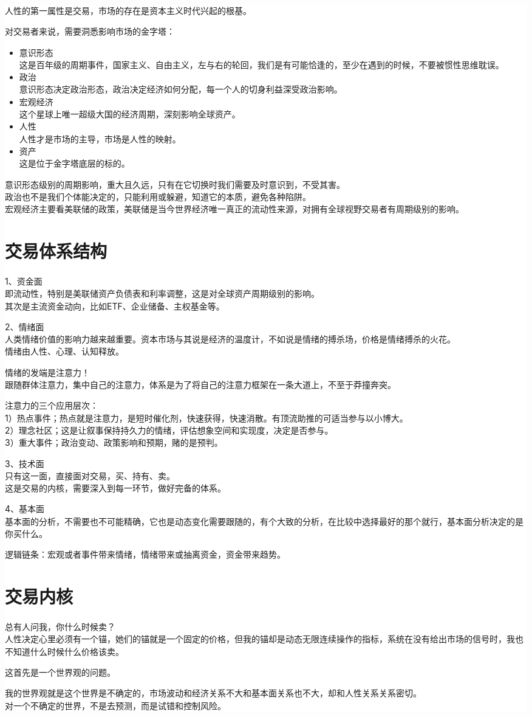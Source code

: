 人性的第一属性是交易，市场的存在是资本主义时代兴起的根基。  

对交易者来说，需要洞悉影响市场的金字塔：  
- 意识形态  
这是百年级的周期事件，国家主义、自由主义，左与右的轮回，我们是有可能恰逢的，至少在遇到的时候，不要被惯性思维耽误。    
- 政治  
意识形态决定政治形态，政治决定经济如何分配，每一个人的切身利益深受政治影响。  
- 宏观经济  
这个星球上唯一超级大国的经济周期，深刻影响全球资产。  
- 人性  
人性才是市场的主导，市场是人性的映射。  
- 资产  
这是位于金字塔底层的标的。  

意识形态级别的周期影响，重大且久远，只有在它切换时我们需要及时意识到，不受其害。  
政治也不是我们个体能决定的，只能利用或躲避，知道它的本质，避免各种陷阱。  
宏观经济主要看美联储的政策，美联储是当今世界经济唯一真正的流动性来源，对拥有全球视野交易者有周期级别的影响。  

# 交易体系结构

1、资金面  
即流动性，特别是美联储资产负债表和利率调整，这是对全球资产周期级别的影响。  
其次是主流资金动向，比如ETF、企业储备、主权基金等。  

2、情绪面  
人类情绪价值的影响力越来越重要。资本市场与其说是经济的温度计，不如说是情绪的搏杀场，价格是情绪搏杀的火花。  
情绪由人性、心理、认知释放。  

情绪的发端是注意力！  
跟随群体注意力，集中自己的注意力，体系是为了将自己的注意力框架在一条大道上，不至于莽撞奔突。   

注意力的三个应用层次：  
1）热点事件；热点就是注意力，是短时催化剂，快速获得，快速消散。有顶流助推的可适当参与以小博大。   
2）理念社区；这是让叙事保持持久力的情绪，评估想象空间和实现度，决定是否参与。  
3）重大事件；政治变动、政策影响和预期，赌的是预判。   

3、技术面  
只有这一面，直接面对交易，买、持有、卖。  
这是交易的内核，需要深入到每一环节，做好完备的体系。  

4、基本面  
基本面的分析，不需要也不可能精确，它也是动态变化需要跟随的，有个大致的分析，在比较中选择最好的那个就行，基本面分析决定的是你买什么。  

逻辑链条：宏观或者事件带来情绪，情绪带来或抽离资金，资金带来趋势。  

# 交易内核
总有人问我，你什么时候卖？  
人性决定心里必须有一个锚，她们的锚就是一个固定的价格，但我的锚却是动态无限连续操作的指标，系统在没有给出市场的信号时，我也不知道什么时候什么价格该卖。 

这首先是一个世界观的问题。  

我的世界观就是这个世界是不确定的，市场波动和经济关系不大和基本面关系也不大，却和人性关系关系密切。  
对一个不确定的世界，不是去预测，而是试错和控制风险。  
